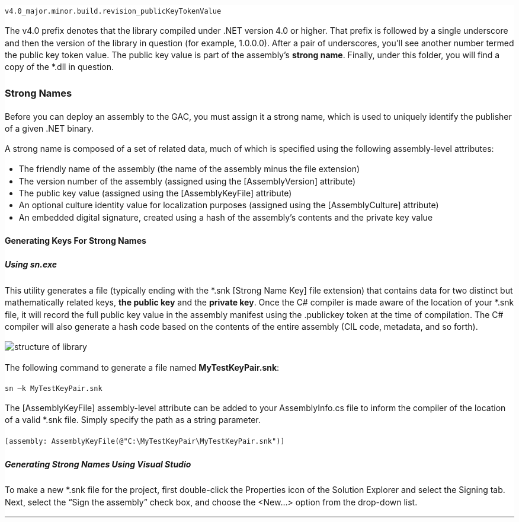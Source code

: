 ```
v4.0_major.minor.build.revision_publicKeyTokenValue
```
The v4.0 prefix denotes that the library compiled under .NET version 4.0 or higher. That prefix is followed by a single underscore and then the version of the library in question (for example, 1.0.0.0). After a pair of underscores, you’ll see another number termed the public key token value. The public key value is part of the assembly’s **strong name**. Finally, under this folder, you will find a copy of the *.dll in question.

### Strong Names
Before you can deploy an assembly to the GAC, you must assign it a strong name, which is used to uniquely identify the publisher of a given .NET binary. 

A strong name is composed of a set of related data, much of which is specified using the following assembly-level attributes:
* The friendly name of the assembly (the name of the assembly minus the file extension)  
* The version number of the assembly (assigned using the [AssemblyVersion] attribute)
* The public key value (assigned using the [AssemblyKeyFile] attribute)
* An optional culture identity value for localization purposes (assigned using the [AssemblyCulture] attribute)
* An embedded digital signature, created using a hash of the assembly’s contents and the private key value


#### Generating Keys For Strong Names
##### Using sn.exe 
This  utility generates a file (typically ending with the *.snk [Strong Name Key] file extension) that contains data for two distinct but mathematically related keys, **the public key** and the **private key**. 
Once the C# compiler is made aware of the location of your *.snk file, it will record the full public key value in the assembly manifest using the .publickey token at the time of compilation. The C# compiler will also generate a hash code based on the contents of the entire assembly (CIL code,
metadata, and so forth).

![structure of library](https://github.com/iambharatsingh/C-Sharp/blob/master/Notes/12.%20Building%20and%20Configuring%20Class%20Libraries/img/image.PNG?raw=true)


The following command to generate a file named **MyTestKeyPair.snk**:
```bash
sn –k MyTestKeyPair.snk
```

The [AssemblyKeyFile] assembly-level attribute can be added to your AssemblyInfo.cs file to inform the compiler of the location of a valid *.snk file. Simply specify the path as a string parameter.
```CSharp
[assembly: AssemblyKeyFile(@"C:\MyTestKeyPair\MyTestKeyPair.snk")]
```
##### Generating Strong Names Using Visual Studio

To make a new *.snk file for the project, first double-click the Properties icon of the Solution Explorer and select the Signing tab. Next, select the “Sign the assembly” check box, and choose the <New…> option from the drop-down list.

---
